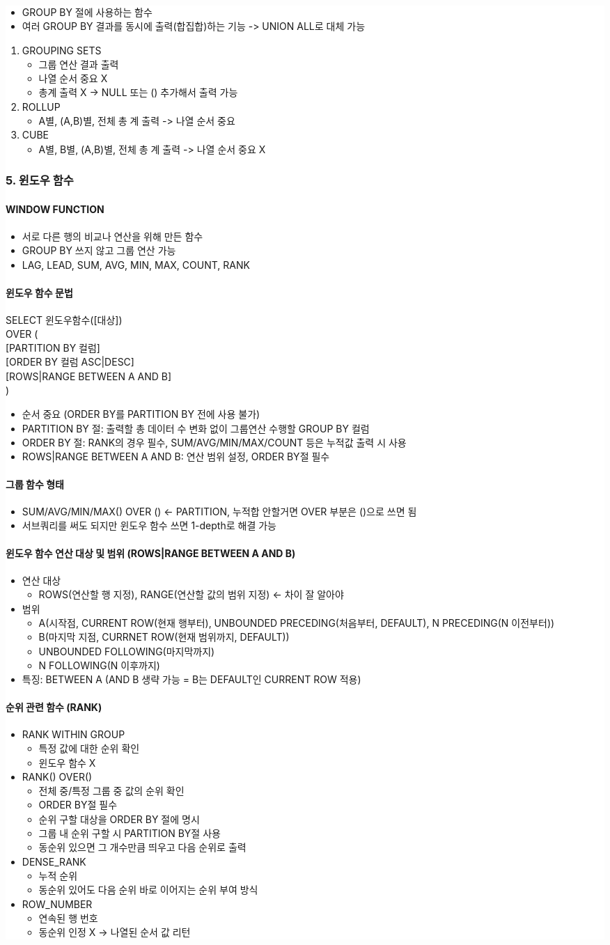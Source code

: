 - GROUP BY 절에 사용하는 함수
- 여러 GROUP BY 결과를 동시에 출력(합집합)하는 기능 -> UNION ALL로 대체 가능

1. GROUPING SETS
   - 그룹 연산 결과 출력
   - 나열 순서 중요 X
   - 총계 출력 X -> NULL 또는 () 추가해서 출력 가능
2. ROLLUP
   - A별, (A,B)별, 전체 총 계 출력 -> 나열 순서 중요
3. CUBE
   - A별, B별, (A,B)별, 전체 총 계 출력 -> 나열 순서 중요 X

### 5. 윈도우 함수

#### WINDOW FUNCTION

- 서로 다른 행의 비교나 연산을 위해 만든 함수
- GROUP BY 쓰지 않고 그룹 연산 가능
- LAG, LEAD, SUM, AVG, MIN, MAX, COUNT, RANK

#### 윈도우 함수 문법

SELECT 윈도우함수([대상])<br>
OVER (<br>
  [PARTITION BY 컬럼]<br>
  [ORDER BY 컬럼 ASC|DESC]<br>
  [ROWS|RANGE BETWEEN A AND B]<br>
)

- 순서 중요 (ORDER BY를 PARTITION BY 전에 사용 불가)
- PARTITION BY 절: 출력할 총 데이터 수 변화 없이 그룹연산 수행할 GROUP BY 컬럼
- ORDER BY 절: RANK의 경우 필수, SUM/AVG/MIN/MAX/COUNT 등은 누적값 출력 시 사용
- ROWS|RANGE BETWEEN A AND B: 연산 범위 설정, ORDER BY절 필수

#### 그룹 함수 형태

- SUM/AVG/MIN/MAX() OVER () <- PARTITION, 누적합 안할거면 OVER 부분은 ()으로 쓰면 됨
- 서브쿼리를 써도 되지만 윈도우 함수 쓰면 1-depth로 해결 가능

#### 윈도우 함수 연산 대상 및 범위 (ROWS|RANGE BETWEEN A AND B)

- 연산 대상
  - ROWS(연산할 행 지정), RANGE(연산할 값의 범위 지정) <- 차이 잘 알아야
- 범위
  - A(시작점, CURRENT ROW(현재 행부터), UNBOUNDED PRECEDING(처음부터, DEFAULT), N PRECEDING(N 이전부터))
  - B(마지막 지점, CURRNET ROW(현재 범위까지, DEFAULT))
  - UNBOUNDED FOLLOWING(마지막까지)
  - N FOLLOWING(N 이후까지)
- 특징: BETWEEN A (AND B 생략 가능 = B는 DEFAULT인 CURRENT ROW 적용)

#### 순위 관련 함수 (RANK)

- RANK WITHIN GROUP
  - 특정 값에 대한 순위 확인
  - 윈도우 함수 X
- RANK() OVER()
  - 전체 중/특정 그룹 중 값의 순위 확인
  - ORDER BY절 필수
  - 순위 구할 대상을 ORDER BY 절에 명시
  - 그룹 내 순위 구할 시 PARTITION BY절 사용
  - 동순위 있으면 그 개수만큼 띄우고 다음 순위로 출력
- DENSE_RANK
  - 누적 순위
  - 동순위 있어도 다음 순위 바로 이어지는 순위 부여 방식
- ROW_NUMBER
  - 연속된 행 번호
  - 동순위 인정 X -> 나열된 순서 값 리턴